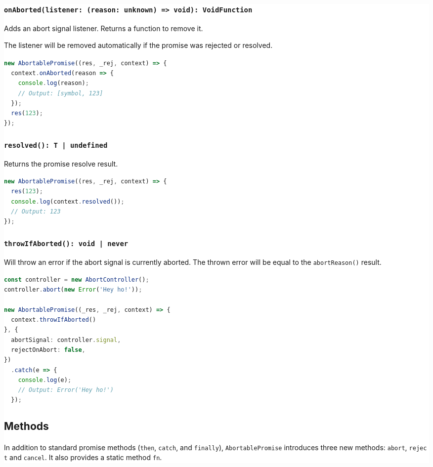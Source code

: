 ### `onAborted(listener: (reason: unknown) => void): VoidFunction`

Adds an abort signal listener. Returns a function to remove it.

The listener will be removed automatically if the promise was rejected or resolved.

```ts
new AbortablePromise((res, _rej, context) => {
  context.onAborted(reason => {
    console.log(reason);
    // Output: [symbol, 123]
  });
  res(123);
});
```

### `resolved(): T | undefined`

Returns the promise resolve result.

```ts
new AbortablePromise((res, _rej, context) => {
  res(123);
  console.log(context.resolved());
  // Output: 123
});
```

### `throwIfAborted(): void | never`

Will throw an error if the abort signal is currently aborted. The thrown error will be equal
to the `abortReason()` result.

```ts
const controller = new AbortController();
controller.abort(new Error('Hey ho!'));

new AbortablePromise((_res, _rej, context) => {
  context.throwIfAborted()
}, {
  abortSignal: controller.signal,
  rejectOnAbort: false,
})
  .catch(e => {
    console.log(e);
    // Output: Error('Hey ho!')
  });
```

## Methods

In addition to standard promise methods (`then`, `catch`, and `finally`), `AbortablePromise`
introduces three new methods: `abort`, `reject` and `cancel`. It also provides a static
method `fn`.


[code-badge]: https://img.shields.io/badge/source-black?logo=github
[link]: https://github.com/heyqbnk/better-promises/tree/master
[npm-link]: https://npmjs.com/package/better-promises
[npm-badge]: https://img.shields.io/npm/v/better-promises?logo=npm
[size-badge]: https://img.shields.io/bundlephobia/minzip/better-promises